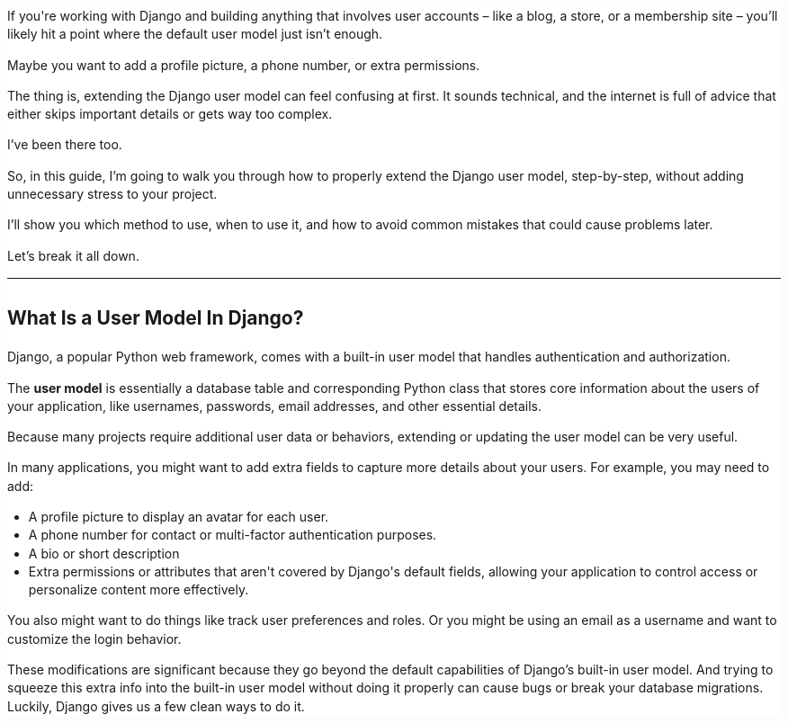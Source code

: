 <SiteInfo
  name="How to Extend the Django User Model"
  desc="If you're working with Django and building anything that involves user accounts – like a blog, a store, or a membership site – you’ll likely hit a point where the default user model just isn’t enough. Maybe you want to add a profile picture, a phone ..."
  url="https://freecodecamp.org/news/how-to-extend-the-django-user-model"
  logo="https://cdn.freecodecamp.org/universal/favicons/favicon.ico"
  preview="https://cdn.hashnode.com/res/hashnode/image/upload/v1744293031605/8b4f148d-2e5f-49bd-90a8-7c295be2c2db.png"/>

If you're working with Django and building anything that involves user accounts – like a blog, a store, or a membership site – you’ll likely hit a point where the default user model just isn’t enough.

Maybe you want to add a profile picture, a phone number, or extra permissions.

The thing is, extending the Django user model can feel confusing at first. It sounds technical, and the internet is full of advice that either skips important details or gets way too complex.

I’ve been there too.

So, in this guide, I’m going to walk you through how to properly extend the Django user model, step-by-step, without adding unnecessary stress to your project.

I’ll show you which method to use, when to use it, and how to avoid common mistakes that could cause problems later.

Let’s break it all down.

---

## What Is a User Model In Django?

Django, a popular Python web framework, comes with a built-in user model that handles authentication and authorization.

The **user model** is essentially a database table and corresponding Python class that stores core information about the users of your application, like usernames, passwords, email addresses, and other essential details.

Because many projects require additional user data or behaviors, extending or updating the user model can be very useful.

In many applications, you might want to add extra fields to capture more details about your users. For example, you may need to add:

- A profile picture to display an avatar for each user.
- A phone number for contact or multi-factor authentication purposes.
- A bio or short description
- Extra permissions or attributes that aren't covered by Django's default fields, allowing your application to control access or personalize content more effectively.

You also might want to do things like track user preferences and roles. Or you might be using an email as a username and want to customize the login behavior.

These modifications are significant because they go beyond the default capabilities of Django’s built-in user model. And trying to squeeze this extra info into the built-in user model without doing it properly can cause bugs or break your database migrations. Luckily, Django gives us a few clean ways to do it.
